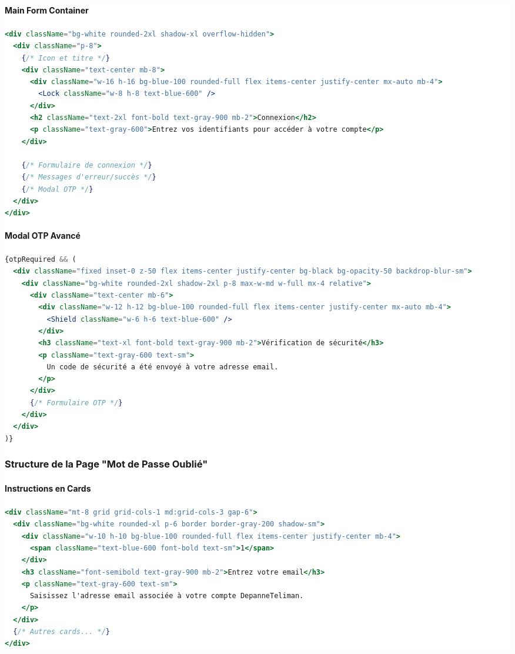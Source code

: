#### **Main Form Container**
```jsx
<div className="bg-white rounded-2xl shadow-xl overflow-hidden">
  <div className="p-8">
    {/* Icon et titre */}
    <div className="text-center mb-8">
      <div className="w-16 h-16 bg-blue-100 rounded-full flex items-center justify-center mx-auto mb-4">
        <Lock className="w-8 h-8 text-blue-600" />
      </div>
      <h2 className="text-2xl font-bold text-gray-900 mb-2">Connexion</h2>
      <p className="text-gray-600">Entrez vos identifiants pour accéder à votre compte</p>
    </div>
    
    {/* Formulaire de connexion */}
    {/* Messages d'erreur/succès */}
    {/* Modal OTP */}
  </div>
</div>
```

#### **Modal OTP Avancé**
```jsx
{otpRequired && (
  <div className="fixed inset-0 z-50 flex items-center justify-center bg-black bg-opacity-50 backdrop-blur-sm">
    <div className="bg-white rounded-2xl shadow-2xl p-8 max-w-md w-full mx-4 relative">
      <div className="text-center mb-6">
        <div className="w-12 h-12 bg-blue-100 rounded-full flex items-center justify-center mx-auto mb-4">
          <Shield className="w-6 h-6 text-blue-600" />
        </div>
        <h3 className="text-xl font-bold text-gray-900 mb-2">Vérification de sécurité</h3>
        <p className="text-gray-600 text-sm">
          Un code de sécurité a été envoyé à votre adresse email.
        </p>
      </div>
      {/* Formulaire OTP */}
    </div>
  </div>
)}
```

### **Structure de la Page "Mot de Passe Oublié"**

#### **Instructions en Cards**
```jsx
<div className="mt-8 grid grid-cols-1 md:grid-cols-3 gap-6">
  <div className="bg-white rounded-xl p-6 border border-gray-200 shadow-sm">
    <div className="w-10 h-10 bg-blue-100 rounded-full flex items-center justify-center mb-4">
      <span className="text-blue-600 font-bold text-sm">1</span>
    </div>
    <h3 className="font-semibold text-gray-900 mb-2">Entrez votre email</h3>
    <p className="text-gray-600 text-sm">
      Saisissez l'adresse email associée à votre compte DepanneTeliman.
    </p>
  </div>
  {/* Autres cards... */}
</div>
```
